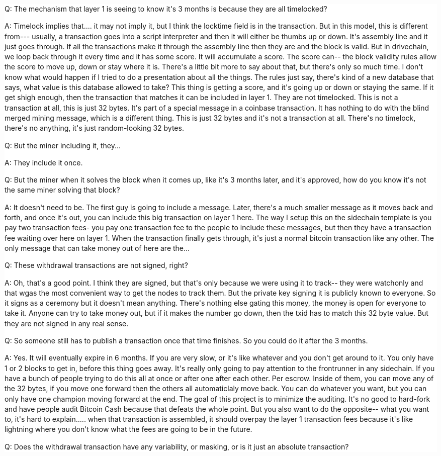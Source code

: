 Q: The mechanism that layer 1 is seeing to know it's 3 months is because they are all timelocked?

A: Timelock implies that.... it may not imply it, but I think the locktime field is in the transaction. But in this model, this is different from--- usually, a transaction goes into a script interpreter and then it will either be thumbs up or down. It's assembly line and it just goes through. If all the transactions make it through the assembly line then they are and the block is valid. But in drivechain, we loop back through it every time and it has some score. It will accumulate a score. The score can-- the block validity rules allow the score to move up, down or stay where it is. There's a little bit more to say about that, but there's only so much time. I don't know what would happen if I tried to do a presentation about all the things. The rules just say, there's kind of a new database that says, what value is this database allowed to take? This thing is getting a score, and it's going up or down or staying the same. If it get shigh enough, then the transaction that matches it can be included in layer 1. They are not timelocked. This is not a transaction at all, this is just 32 bytes. It's part of a special message in a coinbase transaction. It has nothing to do with the blind merged mining message, which is a different thing. This is just 32 bytes and it's not a transaction at all. There's no timelock, there's no anything, it's just random-looking 32 bytes.

Q: But the miner including it, they...

A: They include it once.

Q: But the miner when it solves the block when it comes up, like it's 3 months later, and it's approved, how do you know it's not the same miner solving that block?

A: It doesn't need to be. The first guy is going to include a message. Later, there's a much smaller message as it moves back and forth, and once it's out, you can include this big transaction on layer 1 here. The way I setup this on the sidechain template is you pay two transaction fees- you pay one transaction fee to the people to include these messages, but then they have a transaction fee waiting over here on layer 1. When the transaction finally gets through, it's just a normal bitcoin transaction like any other. The only message that can take money out of here are the...

Q: These withdrawal transactions are not signed, right?

A: Oh, that's a good point. I think they are signed, but that's only because we were using it to track-- they were watchonly and that wgas the most convenient way to get the nodes to track them. But the private key signing it is publicly known to everyone. So it signs as a ceremony but it doesn't mean anything. There's nothing else gating this money, the money is open for everyone to take it. Anyone can try to take money out, but if it makes the number go down, then the txid has to match this 32 byte value. But they are not signed in any real sense.

Q: So someone still has to publish a transaction once that time finishes. So you could do it after the 3 months.

A: Yes. It will eventually expire in 6 months. If you are very slow, or it's like whatever and you don't get around to it. You only have 1 or 2 blocks to get in, before this thing goes away. It's really only going to pay attention to the frontrunner in any sidechain. If you have a bunch of people trying to do this all at once or after one after each other. Per escrow. Inside of them, you can move any of the 32 bytes, if you move one forward then the others all automaticlaly move back. You can do whatever you want, but you can only have one champion moving forward at the end. The goal of this project is to minimize the auditing. It's no good to hard-fork and have people audit Bitcoin Cash because that defeats the whole point. But you also want to do the opposite-- what you want to, it's hard to explain..... when that transaction is assembled, it should overpay the layer 1 transaction fees because it's like lightning where you don't know what the fees are going to be in the future.

Q: Does the withdrawal transaction have any variability, or masking, or is it just an absolute transaction?

